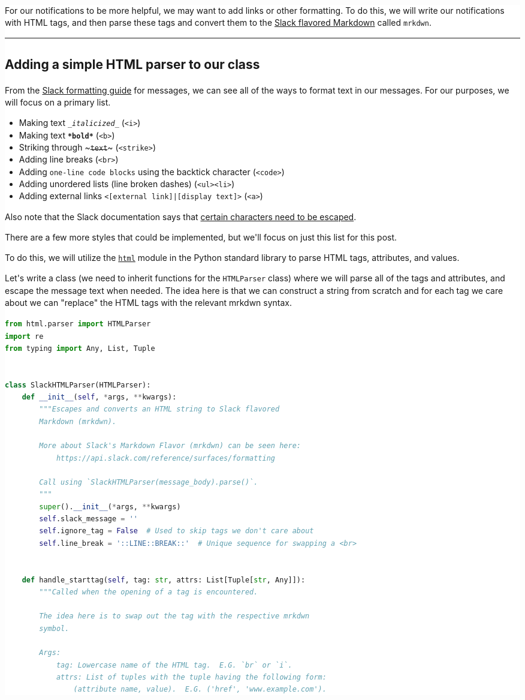 
For our notifications to be more helpful, we may want to add links or other formatting.  To do this, we will write our notifications with HTML tags, and then parse these tags and convert them to the [Slack flavored Markdown](https://api.slack.com/reference/surfaces/formatting) called `mrkdwn`.

---

## Adding a simple HTML parser to our class
From the [Slack formatting guide](https://api.slack.com/reference/surfaces/formatting) for messages, we can see all of the ways to format text in our messages.  For our purposes, we will focus on a primary list.

- Making text <i>`_italicized_`</i> (`<i>`)
- Making text <b>`*bold*`</b> (`<b>`)
- Striking through ~<strike>`text`</strike>~ (`<strike>`)
- Adding line breaks (`<br>`)
- Adding `one-line code blocks` using the backtick character (`<code>`)
- Adding unordered lists (line broken dashes) (`<ul><li>`)
- Adding external links `<[external link]|[display text]>` (`<a>`)

Also note that the Slack documentation says that [certain characters need to be escaped](https://api.slack.com/reference/surfaces/formatting#escaping).

There are a few more styles that could be implemented, but we'll focus on just this list for this post.

To do this, we will utilize the [`html`](https://docs.python.org/3/library/html.html) module in the Python standard library to parse HTML tags, attributes, and values.

Let's write a class (we need to inherit functions for the `HTMLParser` class) where we will parse all of the tags and attributes, and escape the message text when needed.  The idea here is that we can construct a string from scratch and for each tag we care about we can "replace" the HTML tags with the relevant mrkdwn syntax.

```python
from html.parser import HTMLParser
import re
from typing import Any, List, Tuple


class SlackHTMLParser(HTMLParser):
    def __init__(self, *args, **kwargs):
        """Escapes and converts an HTML string to Slack flavored
        Markdown (mrkdwn).

        More about Slack's Markdown Flavor (mrkdwn) can be seen here:
            https://api.slack.com/reference/surfaces/formatting
        
        Call using `SlackHTMLParser(message_body).parse()`.
        """
        super().__init__(*args, **kwargs)
        self.slack_message = ''
        self.ignore_tag = False  # Used to skip tags we don't care about
        self.line_break = '::LINE::BREAK::'  # Unique sequence for swapping a <br>


    def handle_starttag(self, tag: str, attrs: List[Tuple[str, Any]]):
        """Called when the opening of a tag is encountered.

        The idea here is to swap out the tag with the respective mrkdwn
        symbol.

        Args:
            tag: Lowercase name of the HTML tag.  E.G. `br` or `i`.
            attrs: List of tuples with the tuple having the following form:
                (attribute name, value).  E.G. ('href', 'www.example.com').
```